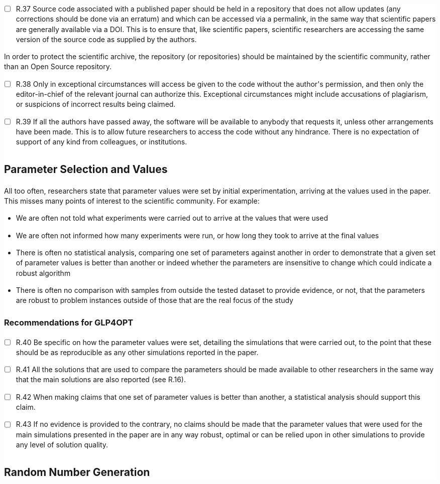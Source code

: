 - [ ] R.37 Source code associated with a published paper should be held in a repository that does not allow updates (any corrections should be done via an erratum) and which can be accessed via a permalink, in the same way that scientific papers are generally available via a DOI. This is to ensure that, like scientific papers, scientific researchers are accessing the same version of the source code as supplied by the authors.

In order to protect the scientific archive, the repository (or repositories) should be maintained by the scientific community, rather than an Open Source repository. 

- [ ] R.38 Only in exceptional circumstances will access be given to the code without the author's permission, and then only the editor-in-chief of the relevant journal can authorize this. Exceptional circumstances might include accusations of plagiarism, or suspicions of incorrect results being claimed.

- [ ] R.39 If all the authors have passed away, the software will be available to anybody that requests it, unless other arrangements have been made. This is to allow future researchers to access the code without any hindrance. There is no expectation of support of any kind from colleagues, or institutions.

## Parameter Selection and Values

All too often, researchers state that parameter values were set by initial experimentation, arriving at the values used in the paper. This misses many points of interest to the scientific community. For example:

- We are often not told what experiments were carried out to arrive at the values that were used

- We are often not informed how many experiments were run, or how long they took to arrive at the final values

- There is often no statistical analysis, comparing one set of parameters against another in order to demonstrate that a given set of parameter values is better than another or indeed whether the parameters are insensitive to change which could indicate a robust algorithm

- There is often no comparison with samples from outside the tested dataset to provide evidence, or not, that the parameters are robust to problem instances outside of those that are the real focus of the study

### Recommendations for GLP4OPT

- [ ] R.40 Be specific on how the parameter values were set, detailing the simulations that were carried out, to the point that these should be as reproducible as any other simulations reported in the paper.

- [ ] R.41 All the solutions that are used to compare the parameters should be made available to other researchers in the same way that the main solutions are also reported (see R.16).

- [ ] R.42 When making claims that one set of parameter values is better than another, a statistical analysis should support this claim.

- [ ] R.43 If no evidence is provided to the contrary, no claims should be made that the parameter values that were used for the main simulations presented in the paper are in any way robust, optimal or can be relied upon in other simulations to provide any level of solution quality. 

## Random Number Generation
